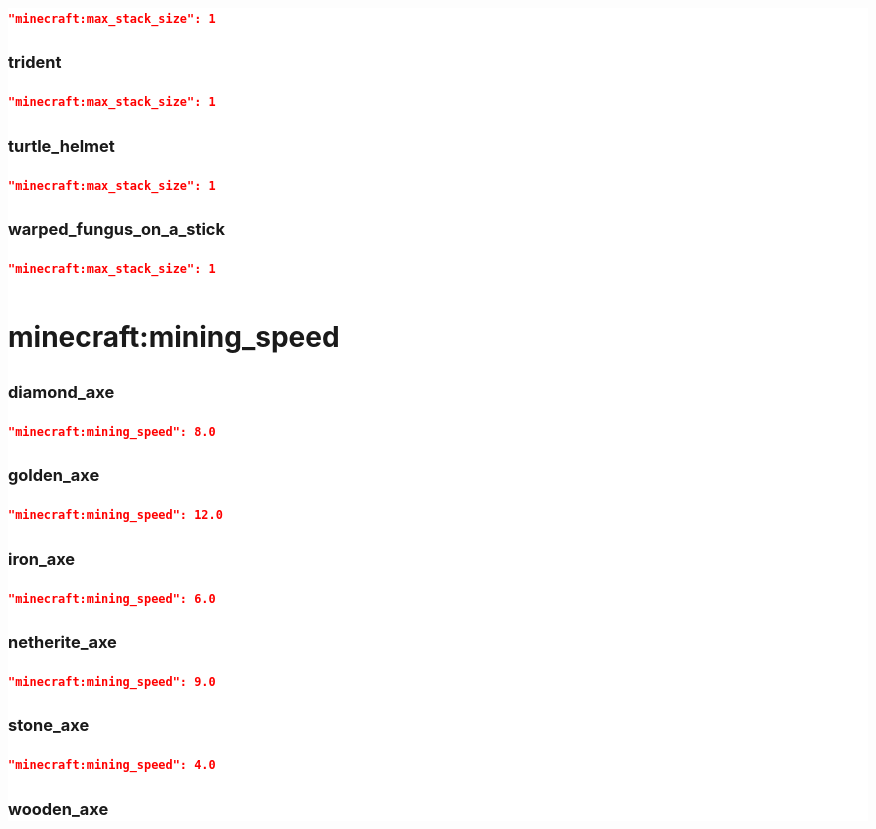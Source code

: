 ```json
"minecraft:max_stack_size": 1
```

### trident

```json
"minecraft:max_stack_size": 1
```

### turtle_helmet

```json
"minecraft:max_stack_size": 1
```

### warped_fungus_on_a_stick

```json
"minecraft:max_stack_size": 1
```

# minecraft:mining_speed

### diamond_axe

```json
"minecraft:mining_speed": 8.0
```

### golden_axe

```json
"minecraft:mining_speed": 12.0
```

### iron_axe

```json
"minecraft:mining_speed": 6.0
```

### netherite_axe

```json
"minecraft:mining_speed": 9.0
```

### stone_axe

```json
"minecraft:mining_speed": 4.0
```

### wooden_axe
